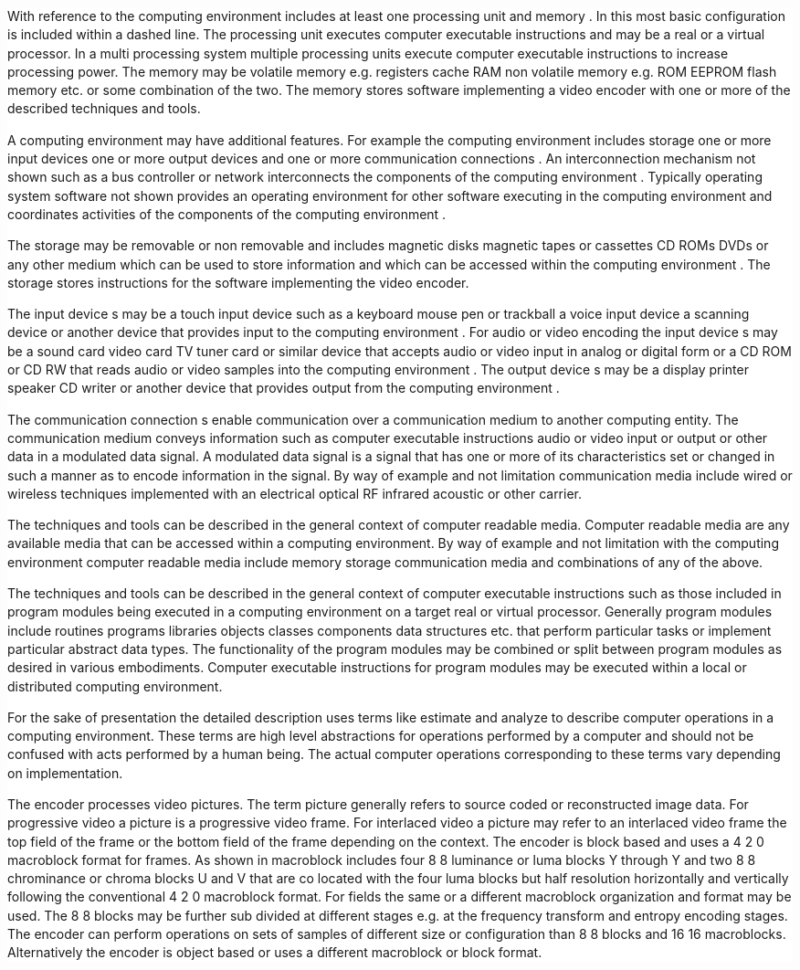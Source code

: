 With reference to the computing environment includes at least one processing unit and memory . In this most basic configuration is included within a dashed line. The processing unit executes computer executable instructions and may be a real or a virtual processor. In a multi processing system multiple processing units execute computer executable instructions to increase processing power. The memory may be volatile memory e.g. registers cache RAM non volatile memory e.g. ROM EEPROM flash memory etc. or some combination of the two. The memory stores software implementing a video encoder with one or more of the described techniques and tools.

A computing environment may have additional features. For example the computing environment includes storage one or more input devices one or more output devices and one or more communication connections . An interconnection mechanism not shown such as a bus controller or network interconnects the components of the computing environment . Typically operating system software not shown provides an operating environment for other software executing in the computing environment and coordinates activities of the components of the computing environment .

The storage may be removable or non removable and includes magnetic disks magnetic tapes or cassettes CD ROMs DVDs or any other medium which can be used to store information and which can be accessed within the computing environment . The storage stores instructions for the software implementing the video encoder.

The input device s may be a touch input device such as a keyboard mouse pen or trackball a voice input device a scanning device or another device that provides input to the computing environment . For audio or video encoding the input device s may be a sound card video card TV tuner card or similar device that accepts audio or video input in analog or digital form or a CD ROM or CD RW that reads audio or video samples into the computing environment . The output device s may be a display printer speaker CD writer or another device that provides output from the computing environment .

The communication connection s enable communication over a communication medium to another computing entity. The communication medium conveys information such as computer executable instructions audio or video input or output or other data in a modulated data signal. A modulated data signal is a signal that has one or more of its characteristics set or changed in such a manner as to encode information in the signal. By way of example and not limitation communication media include wired or wireless techniques implemented with an electrical optical RF infrared acoustic or other carrier.

The techniques and tools can be described in the general context of computer readable media. Computer readable media are any available media that can be accessed within a computing environment. By way of example and not limitation with the computing environment computer readable media include memory storage communication media and combinations of any of the above.

The techniques and tools can be described in the general context of computer executable instructions such as those included in program modules being executed in a computing environment on a target real or virtual processor. Generally program modules include routines programs libraries objects classes components data structures etc. that perform particular tasks or implement particular abstract data types. The functionality of the program modules may be combined or split between program modules as desired in various embodiments. Computer executable instructions for program modules may be executed within a local or distributed computing environment.

For the sake of presentation the detailed description uses terms like estimate and analyze to describe computer operations in a computing environment. These terms are high level abstractions for operations performed by a computer and should not be confused with acts performed by a human being. The actual computer operations corresponding to these terms vary depending on implementation.

The encoder processes video pictures. The term picture generally refers to source coded or reconstructed image data. For progressive video a picture is a progressive video frame. For interlaced video a picture may refer to an interlaced video frame the top field of the frame or the bottom field of the frame depending on the context. The encoder is block based and uses a 4 2 0 macroblock format for frames. As shown in macroblock includes four 8 8 luminance or luma blocks Y through Y and two 8 8 chrominance or chroma blocks U and V that are co located with the four luma blocks but half resolution horizontally and vertically following the conventional 4 2 0 macroblock format. For fields the same or a different macroblock organization and format may be used. The 8 8 blocks may be further sub divided at different stages e.g. at the frequency transform and entropy encoding stages. The encoder can perform operations on sets of samples of different size or configuration than 8 8 blocks and 16 16 macroblocks. Alternatively the encoder is object based or uses a different macroblock or block format.
